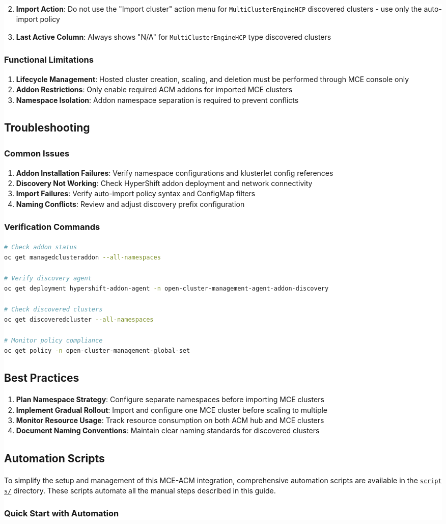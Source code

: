2. **Import Action**: Do not use the "Import cluster" action menu for `MultiClusterEngineHCP` discovered clusters - use only the auto-import policy

3. **Last Active Column**: Always shows "N/A" for `MultiClusterEngineHCP` type discovered clusters

### Functional Limitations

1. **Lifecycle Management**: Hosted cluster creation, scaling, and deletion must be performed through MCE console only
2. **Addon Restrictions**: Only enable required ACM addons for imported MCE clusters
3. **Namespace Isolation**: Addon namespace separation is required to prevent conflicts

## Troubleshooting

### Common Issues

1. **Addon Installation Failures**: Verify namespace configurations and klusterlet config references
2. **Discovery Not Working**: Check HyperShift addon deployment and network connectivity
3. **Import Failures**: Verify auto-import policy syntax and ConfigMap filters
4. **Naming Conflicts**: Review and adjust discovery prefix configuration

### Verification Commands

```bash
# Check addon status
oc get managedclusteraddon --all-namespaces

# Verify discovery agent
oc get deployment hypershift-addon-agent -n open-cluster-management-agent-addon-discovery

# Check discovered clusters
oc get discoveredcluster --all-namespaces

# Monitor policy compliance
oc get policy -n open-cluster-management-global-set
```

## Best Practices

1. **Plan Namespace Strategy**: Configure separate namespaces before importing MCE clusters
2. **Implement Gradual Rollout**: Import and configure one MCE cluster before scaling to multiple
3. **Monitor Resource Usage**: Track resource consumption on both ACM hub and MCE clusters
4. **Document Naming Conventions**: Maintain clear naming standards for discovered clusters

## Automation Scripts

To simplify the setup and management of this MCE-ACM integration, comprehensive automation scripts are available in the [`scripts/`](../scripts/) directory. These scripts automate all the manual steps described in this guide.

### Quick Start with Automation
